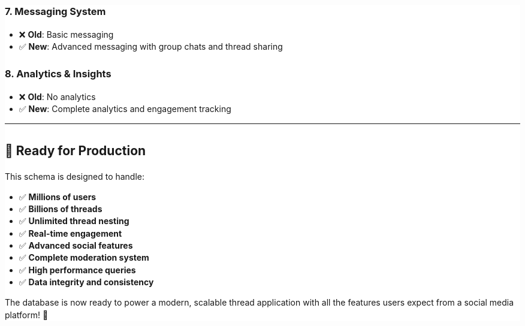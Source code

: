 ### **7. Messaging System**
- ❌ **Old**: Basic messaging
- ✅ **New**: Advanced messaging with group chats and thread sharing

### **8. Analytics & Insights**
- ❌ **Old**: No analytics
- ✅ **New**: Complete analytics and engagement tracking

---

## 🎯 **Ready for Production**

This schema is designed to handle:
- ✅ **Millions of users**
- ✅ **Billions of threads**
- ✅ **Unlimited thread nesting**
- ✅ **Real-time engagement**
- ✅ **Advanced social features**
- ✅ **Complete moderation system**
- ✅ **High performance queries**
- ✅ **Data integrity and consistency**

The database is now ready to power a modern, scalable thread application with all the features users expect from a social media platform! 🚀
